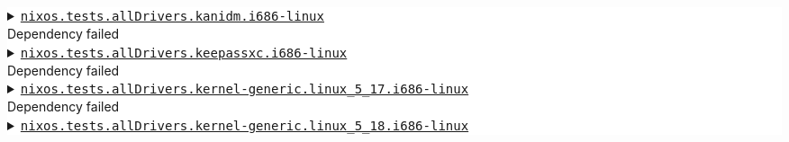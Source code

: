 <tr>
<td>
<details><summary>
<tt><a href='https://hydra.nixos.org/build/181013714'>nixos.tests.allDrivers.kanidm.i686-linux</a></tt>
</summary></details>
</td>
<td>Dependency failed</td>
</tr>
<tr>
<td>
<details><summary>
<tt><a href='https://hydra.nixos.org/build/181012548'>nixos.tests.allDrivers.keepassxc.i686-linux</a></tt>
</summary></details>
</td>
<td>Dependency failed</td>
</tr>
<tr>
<td>
<details><summary>
<tt><a href='https://hydra.nixos.org/build/181016844'>nixos.tests.allDrivers.kernel-generic.linux_5_17.i686-linux</a></tt>
</summary></details>
</td>
<td>Dependency failed</td>
</tr>
<tr>
<td>
<details><summary>
<tt><a href='https://hydra.nixos.org/build/181015872'>nixos.tests.allDrivers.kernel-generic.linux_5_18.i686-linux</a></tt>
</summary>
<ul>
<li>
